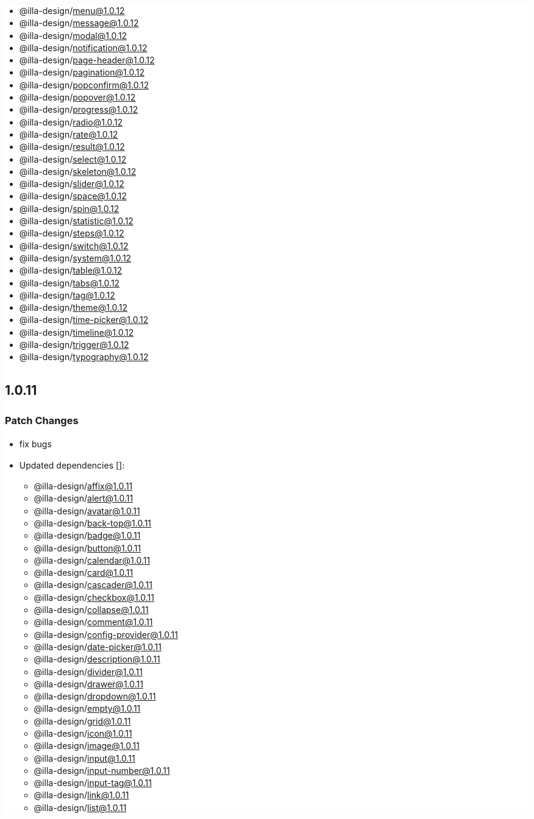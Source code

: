   - @illa-design/menu@1.0.12
  - @illa-design/message@1.0.12
  - @illa-design/modal@1.0.12
  - @illa-design/notification@1.0.12
  - @illa-design/page-header@1.0.12
  - @illa-design/pagination@1.0.12
  - @illa-design/popconfirm@1.0.12
  - @illa-design/popover@1.0.12
  - @illa-design/progress@1.0.12
  - @illa-design/radio@1.0.12
  - @illa-design/rate@1.0.12
  - @illa-design/result@1.0.12
  - @illa-design/select@1.0.12
  - @illa-design/skeleton@1.0.12
  - @illa-design/slider@1.0.12
  - @illa-design/space@1.0.12
  - @illa-design/spin@1.0.12
  - @illa-design/statistic@1.0.12
  - @illa-design/steps@1.0.12
  - @illa-design/switch@1.0.12
  - @illa-design/system@1.0.12
  - @illa-design/table@1.0.12
  - @illa-design/tabs@1.0.12
  - @illa-design/tag@1.0.12
  - @illa-design/theme@1.0.12
  - @illa-design/time-picker@1.0.12
  - @illa-design/timeline@1.0.12
  - @illa-design/trigger@1.0.12
  - @illa-design/typography@1.0.12

## 1.0.11

### Patch Changes

- fix bugs

- Updated dependencies []:
  - @illa-design/affix@1.0.11
  - @illa-design/alert@1.0.11
  - @illa-design/avatar@1.0.11
  - @illa-design/back-top@1.0.11
  - @illa-design/badge@1.0.11
  - @illa-design/button@1.0.11
  - @illa-design/calendar@1.0.11
  - @illa-design/card@1.0.11
  - @illa-design/cascader@1.0.11
  - @illa-design/checkbox@1.0.11
  - @illa-design/collapse@1.0.11
  - @illa-design/comment@1.0.11
  - @illa-design/config-provider@1.0.11
  - @illa-design/date-picker@1.0.11
  - @illa-design/description@1.0.11
  - @illa-design/divider@1.0.11
  - @illa-design/drawer@1.0.11
  - @illa-design/dropdown@1.0.11
  - @illa-design/empty@1.0.11
  - @illa-design/grid@1.0.11
  - @illa-design/icon@1.0.11
  - @illa-design/image@1.0.11
  - @illa-design/input@1.0.11
  - @illa-design/input-number@1.0.11
  - @illa-design/input-tag@1.0.11
  - @illa-design/link@1.0.11
  - @illa-design/list@1.0.11
